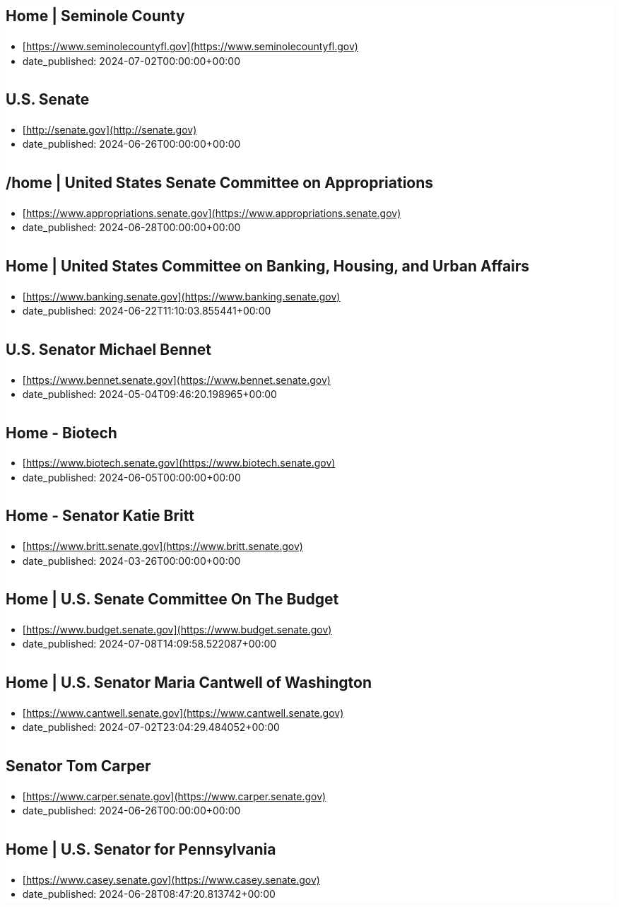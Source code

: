  ## Home | Seminole County
 - [https://www.seminolecountyfl.gov](https://www.seminolecountyfl.gov)
 - date_published: 2024-07-02T00:00:00+00:00

 ## U.S. Senate
 - [http://senate.gov](http://senate.gov)
 - date_published: 2024-06-26T00:00:00+00:00

 ## /home | United States Senate Committee on Appropriations
 - [https://www.appropriations.senate.gov](https://www.appropriations.senate.gov)
 - date_published: 2024-06-28T00:00:00+00:00

 ## Home | United States Committee on Banking, Housing, and Urban Affairs
 - [https://www.banking.senate.gov](https://www.banking.senate.gov)
 - date_published: 2024-06-22T11:10:03.855441+00:00

 ## U.S. Senator Michael Bennet
 - [https://www.bennet.senate.gov](https://www.bennet.senate.gov)
 - date_published: 2024-05-04T09:46:20.198965+00:00

 ## Home - Biotech
 - [https://www.biotech.senate.gov](https://www.biotech.senate.gov)
 - date_published: 2024-06-05T00:00:00+00:00

 ## Home - Senator Katie Britt
 - [https://www.britt.senate.gov](https://www.britt.senate.gov)
 - date_published: 2024-03-26T00:00:00+00:00

 ## Home | U.S. Senate Committee On The Budget
 - [https://www.budget.senate.gov](https://www.budget.senate.gov)
 - date_published: 2024-07-08T14:09:58.522087+00:00

 ## Home | U.S. Senator Maria Cantwell of Washington
 - [https://www.cantwell.senate.gov](https://www.cantwell.senate.gov)
 - date_published: 2024-07-02T23:04:29.484052+00:00

 ## Senator Tom Carper
 - [https://www.carper.senate.gov](https://www.carper.senate.gov)
 - date_published: 2024-06-26T00:00:00+00:00

 ## Home | U.S. Senator for Pennsylvania
 - [https://www.casey.senate.gov](https://www.casey.senate.gov)
 - date_published: 2024-06-28T08:47:20.813742+00:00
